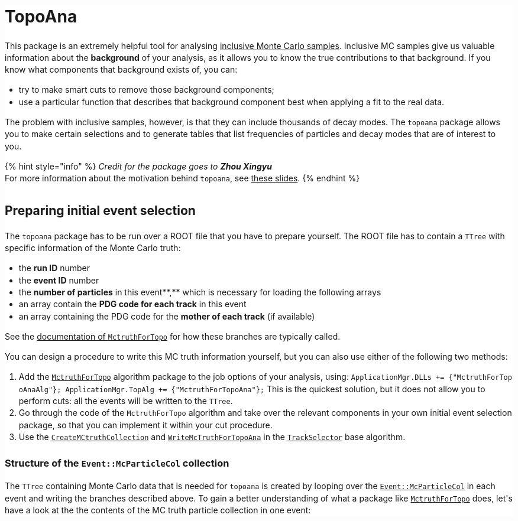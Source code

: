 # TopoAna

This package is an extremely helpful tool for analysing [inclusive Monte Carlo samples](../../../../appendices/glossary.md#inclusive-monte-carlo-simulation). Inclusive MC samples give us valuable information about the **background** of your analysis, as it allows you to know the true contributions to that background. If you know what components that background exists of, you can:

* try to make smart cuts to remove those background components;
* use a particular function that describes that background component best when applying a fit to the real data.

The problem with inclusive samples, however, is that they can include thousands of decay modes. The `topoana` package allows you to make certain selections and to generate tables that list frequencies of particles and decay modes that are of interest to you.

{% hint style="info" %}
_Credit for the package goes to **Zhou Xingyu**_  
For more information about the motivation behind `topoana`, see [these slides](https://github.com/redeboer/BOSS_Afterburner/blob/master/boss/workarea/Analysis/TopoAna/v1.6.9/doc/readme.pdf).
{% endhint %}

## Preparing initial event selection

The `topoana` package has to be run over a ROOT file that you have to prepare yourself. The ROOT file has to contain a `TTree` with specific information of the Monte Carlo truth:

* the **run ID** number
* the **event ID** number
* the **number of particles** in this event**,** which is necessary for loading the following arrays
* an array contain the **PDG code for each track** in this event
* an array containing the PDG code for the **mother of each track** \(if available\)

See the [documentation of `MctruthForTopo`](https://redeboer.github.io/BOSS_Afterburner/classMctruthForTopoAna.html#a7d5e77225fb2195719b0df23af66bbb9) for how these branches are typically called.

You can design a procedure to write this MC truth information yourself, but you can also use either of the following two methods:

1. Add the [`MctruthForTopo`](https://redeboer.github.io/BOSS_Afterburner/classMctruthForTopoAna.html) algorithm package to the job options of your analysis, using: `ApplicationMgr.DLLs += {"MctruthForTopoAnaAlg"}; ApplicationMgr.TopAlg += {"MctruthForTopoAna"};` This is the quickest solution, but it does not allow you to perform cuts: all the events will be written to the `TTree`.
2. Go through the code of the `MctruthForTopo` algorithm and take over the relevant components in your own initial event selection package, so that you can implement it within your cut procedure.
3. Use the [`CreateMCtruthCollection`](https://redeboer.github.io/BOSS_Afterburner/classTrackSelector.html#a3bee37dd275d6b15ca491ae1d493c05a) and [`WriteMcTruthForTopoAna`](https://redeboer.github.io/BOSS_Afterburner/classTrackSelector.html#ac65fb01ccb38c60af713518e0afb0ba6) in the [`TrackSelector`](../../../../the-boss-afterburner/initial/#base-derived-algorithm-structure) base algorithm.

### Structure of the `Event::McParticleCol` collection

The `TTree` containing Monte Carlo data that is needed for `topoana` is created by looping over the [`Event::McParticleCol`](http://bes3.to.infn.it/Boss/7.0.2/html/namespaceEvent.html#b6a28637c54f890ed93d8fd13d5021ed) in each event and writing the branches described above. To gain a better understanding of what a package like [`MctruthForTopo`](https://redeboer.github.io/BOSS_Afterburner/classMctruthForTopoAna.html) does, let's have a look at the the contents of the MC truth particle collection in one event:
